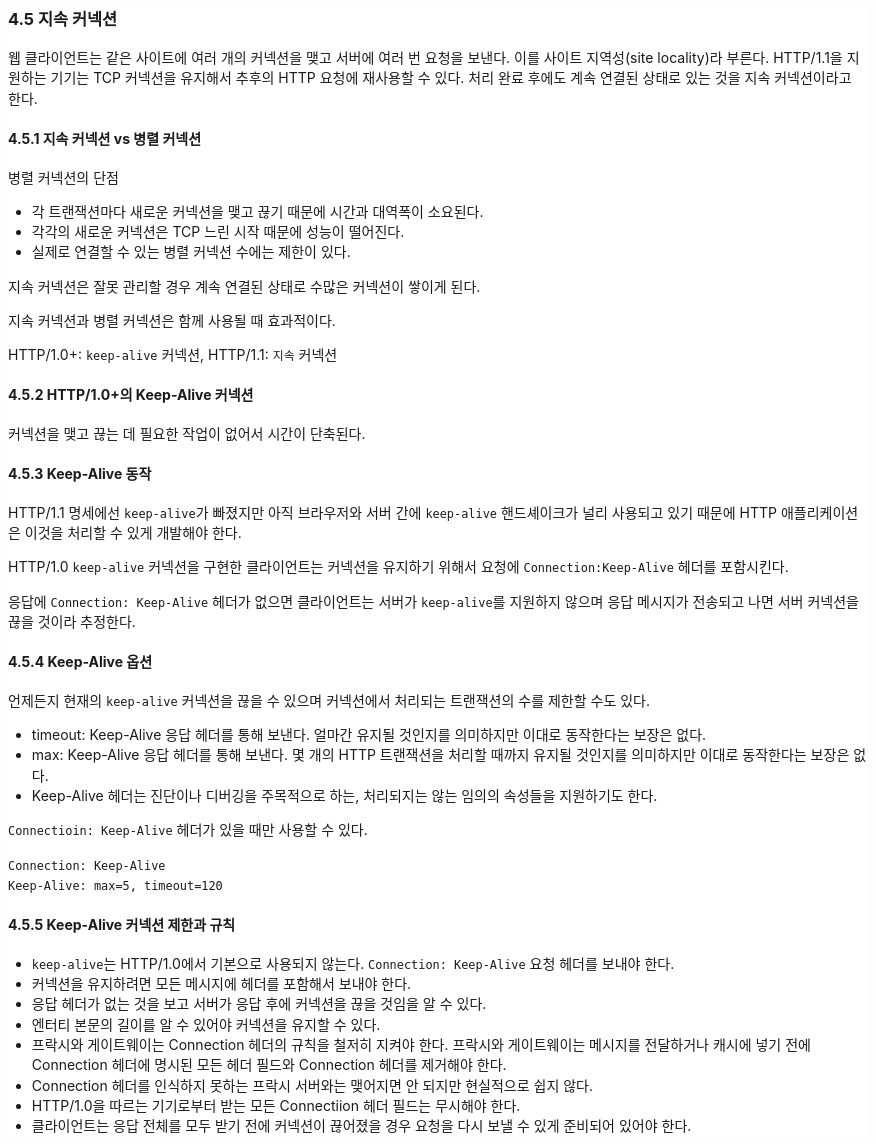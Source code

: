 

### 4.5 지속 커넥션

웹 클라이언트는 같은 사이트에 여러 개의 커넥션을 맺고 서버에 여러 번 요청을 보낸다. 이를 사이트 지역성(site locality)라 부른다. HTTP/1.1을 지원하는 기기는 TCP 커넥션을 유지해서 추후의 HTTP 요청에 재사용할 수 있다. 처리 완료 후에도 계속 연결된 상태로 있는 것을 지속 커넥션이라고 한다.

#### 4.5.1 지속 커넥션 vs 병렬 커넥션

병렬 커넥션의 단점

* 각 트랜잭션마다 새로운 커넥션을 맺고 끊기 때문에 시간과 대역폭이 소요된다.
* 각각의 새로운 커넥션은 TCP 느린 시작 때문에 성능이 떨어진다.
* 실제로 연결할 수 있는 병렬 커넥션 수에는 제한이 있다.

지속 커넥션은 잘못 관리할 경우 계속 연결된 상태로 수많은 커넥션이 쌓이게 된다.

지속 커넥션과 병렬 커넥션은 함께 사용될 때 효과적이다. 

HTTP/1.0+: `keep-alive` 커넥션, HTTP/1.1:  `지속` 커넥션

#### 4.5.2 HTTP/1.0+의 Keep-Alive 커넥션

커넥션을 맺고 끊는 데 필요한 작업이 없어서 시간이 단축된다.

#### 4.5.3 Keep-Alive 동작

HTTP/1.1 명세에선 `keep-alive`가 빠졌지만 아직 브라우저와 서버 간에 `keep-alive` 핸드셰이크가 널리 사용되고 있기 때문에 HTTP 애플리케이션은 이것을 처리할 수 있게 개발해야 한다.

HTTP/1.0 `keep-alive` 커넥션을 구현한 클라이언트는 커넥션을 유지하기 위해서 요청에 `Connection:Keep-Alive` 헤더를 포함시킨다.

응답에 `Connection: Keep-Alive` 헤더가 없으면 클라이언트는 서버가 `keep-alive`를 지원하지 않으며 응답 메시지가 전송되고 나면 서버 커넥션을 끊을 것이라 추정한다.

#### 4.5.4 Keep-Alive 옵션

언제든지 현재의 `keep-alive` 커넥션을 끊을 수 있으며 커넥션에서 처리되는 트랜잭션의 수를 제한할 수도 있다.

* timeout: Keep-Alive 응답 헤더를 통해 보낸다. 얼마간 유지될 것인지를 의미하지만 이대로 동작한다는 보장은 없다.
* max: Keep-Alive 응답 헤더를 통해 보낸다. 몇 개의 HTTP 트랜잭션을 처리할 때까지 유지될 것인지를 의미하지만 이대로 동작한다는 보장은 없다.
* Keep-Alive 헤더는 진단이나 디버깅을 주목적으로 하는, 처리되지는 않는 임의의 속성들을 지원하기도 한다.

`Connectioin: Keep-Alive` 헤더가 있을 때만 사용할 수 있다.

```
Connection: Keep-Alive
Keep-Alive: max=5, timeout=120
```

#### 4.5.5 Keep-Alive 커넥션 제한과 규칙

* `keep-alive`는 HTTP/1.0에서 기본으로 사용되지 않는다. `Connection: Keep-Alive` 요청 헤더를 보내야 한다.
* 커넥션을 유지하려면 모든 메시지에 헤더를 포함해서 보내야 한다.
* 응답 헤더가 없는 것을 보고 서버가 응답 후에 커넥션을 끊을 것임을 알 수 있다.
* 엔터티 본문의 길이를 알 수 있어야 커넥션을 유지할 수 있다.
* 프락시와 게이트웨이는 Connection 헤더의 규칙을 철저히 지켜야 한다. 프락시와 게이트웨이는 메시지를 전달하거나 캐시에 넣기 전에 Connection 헤더에 명시된 모든 헤더 필드와 Connection 헤더를 제거해야 한다.
* Connection 헤더를 인식하지 못하는 프락시 서버와는 맺어지면 안 되지만 현실적으로 쉽지 않다.
* HTTP/1.0을 따르는 기기로부터 받는 모든 Connectiion 헤더 필드는 무시해야 한다. 
* 클라이언트는 응답 전체를 모두 받기 전에 커넥션이 끊어졌을 경우 요청을 다시 보낼 수 있게 준비되어 있어야 한다.

